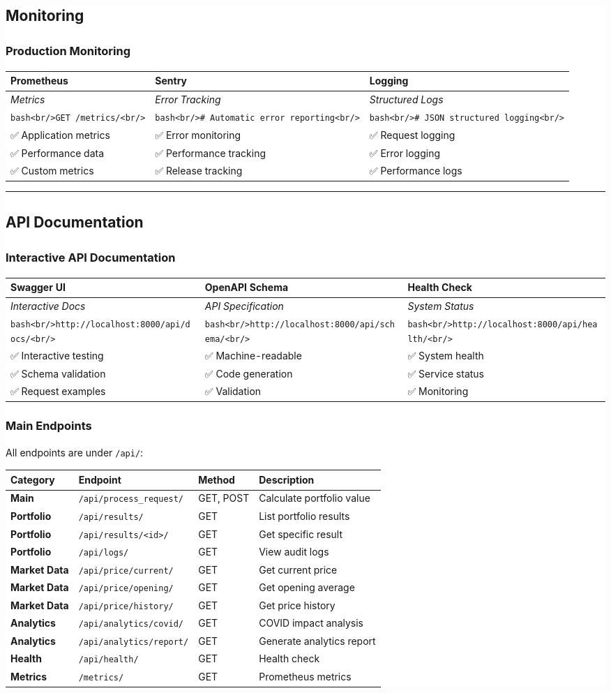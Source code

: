 
## Monitoring

### Production Monitoring

| **Prometheus** | **Sentry** | **Logging** |
|:---|:---|:---|
| *Metrics* | *Error Tracking* | *Structured Logs* |
| ```bash<br/>GET /metrics/<br/>``` | ```bash<br/># Automatic error reporting<br/>``` | ```bash<br/># JSON structured logging<br/>``` |
| ✅ Application metrics | ✅ Error monitoring | ✅ Request logging |
| ✅ Performance data | ✅ Performance tracking | ✅ Error logging |
| ✅ Custom metrics | ✅ Release tracking | ✅ Performance logs |

---

## API Documentation

### Interactive API Documentation

| **Swagger UI** | **OpenAPI Schema** | **Health Check** |
|:---|:---|:---|
| *Interactive Docs* | *API Specification* | *System Status* |
| ```bash<br/>http://localhost:8000/api/docs/<br/>``` | ```bash<br/>http://localhost:8000/api/schema/<br/>``` | ```bash<br/>http://localhost:8000/api/health/<br/>``` |
| ✅ Interactive testing | ✅ Machine-readable | ✅ System health |
| ✅ Schema validation | ✅ Code generation | ✅ Service status |
| ✅ Request examples | ✅ Validation | ✅ Monitoring |

### Main Endpoints

All endpoints are under `/api/`:

| **Category** | **Endpoint** | **Method** | **Description** |
|:---|:---|:---|:---|
| **Main** | `/api/process_request/` | GET, POST | Calculate portfolio value |
| **Portfolio** | `/api/results/` | GET | List portfolio results |
| **Portfolio** | `/api/results/<id>/` | GET | Get specific result |
| **Portfolio** | `/api/logs/` | GET | View audit logs |
| **Market Data** | `/api/price/current/` | GET | Get current price |
| **Market Data** | `/api/price/opening/` | GET | Get opening average |
| **Market Data** | `/api/price/history/` | GET | Get price history |
| **Analytics** | `/api/analytics/covid/` | GET | COVID impact analysis |
| **Analytics** | `/api/analytics/report/` | GET | Generate analytics report |
| **Health** | `/api/health/` | GET | Health check |
| **Metrics** | `/metrics/` | GET | Prometheus metrics |
